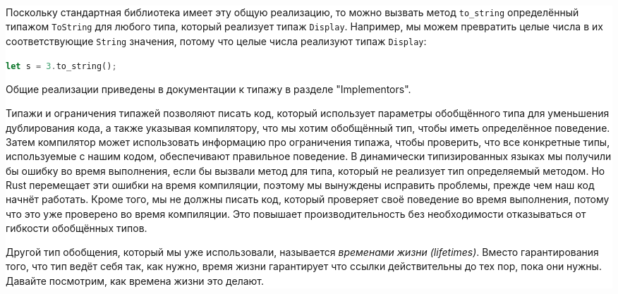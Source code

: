 Поскольку стандартная библиотека имеет эту общую реализацию, то можно вызвать метод `to_string` определённый типажом `ToString` для любого типа, который реализует типаж `Display`. Например, мы можем превратить целые числа в их соответствующие `String` значения, потому что целые числа реализуют типаж `Display`:

```rust
let s = 3.to_string();
```

Общие реализации приведены в документации к типажу в разделе "Implementors".

Типажи и ограничения типажей позволяют писать код, который использует параметры обобщённого типа для уменьшения дублирования кода, а также указывая компилятору, что мы хотим обобщённый тип, чтобы иметь определённое поведение. Затем компилятор может использовать информацию про ограничения типажа, чтобы проверить, что все конкретные типы, используемые с нашим кодом, обеспечивают правильное поведение. В динамически типизированных языках мы получили бы ошибку во время выполнения, если бы вызвали метод для типа, который не реализует тип определяемый методом. Но Rust перемещает эти ошибки на время компиляции, поэтому мы вынуждены исправить проблемы, прежде чем наш код начнёт работать. Кроме того, мы не должны писать код, который проверяет своё поведение во время выполнения, потому что это уже проверено во время компиляции. Это повышает производительность без необходимости отказываться от гибкости обобщённых типов.

Другой тип обобщения, который мы уже использовали, называется *временами жизни (lifetimes)*. Вместо гарантирования того, что тип ведёт себя так, как нужно, время жизни гарантирует что ссылки действительны до тех пор, пока они нужны. Давайте посмотрим, как времена жизни это делают.

